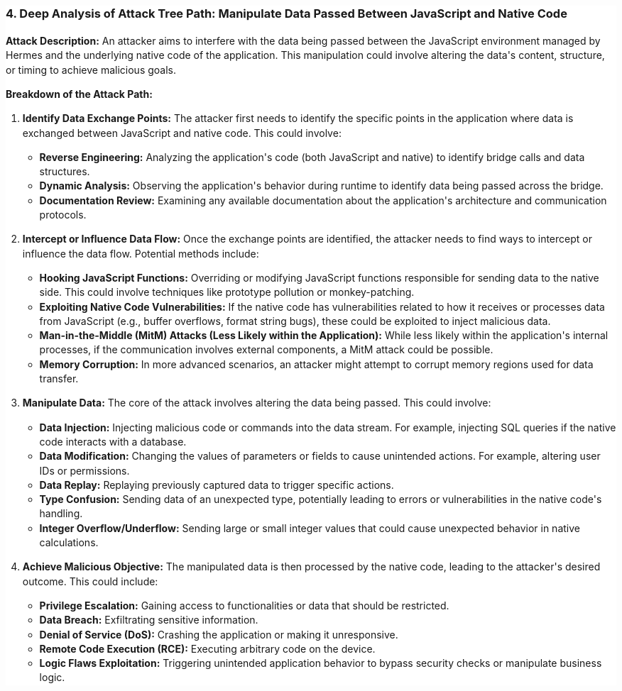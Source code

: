 ### 4. Deep Analysis of Attack Tree Path: Manipulate Data Passed Between JavaScript and Native Code

**Attack Description:** An attacker aims to interfere with the data being passed between the JavaScript environment managed by Hermes and the underlying native code of the application. This manipulation could involve altering the data's content, structure, or timing to achieve malicious goals.

**Breakdown of the Attack Path:**

1. **Identify Data Exchange Points:** The attacker first needs to identify the specific points in the application where data is exchanged between JavaScript and native code. This could involve:
    * **Reverse Engineering:** Analyzing the application's code (both JavaScript and native) to identify bridge calls and data structures.
    * **Dynamic Analysis:** Observing the application's behavior during runtime to identify data being passed across the bridge.
    * **Documentation Review:** Examining any available documentation about the application's architecture and communication protocols.

2. **Intercept or Influence Data Flow:** Once the exchange points are identified, the attacker needs to find ways to intercept or influence the data flow. Potential methods include:
    * **Hooking JavaScript Functions:**  Overriding or modifying JavaScript functions responsible for sending data to the native side. This could involve techniques like prototype pollution or monkey-patching.
    * **Exploiting Native Code Vulnerabilities:** If the native code has vulnerabilities related to how it receives or processes data from JavaScript (e.g., buffer overflows, format string bugs), these could be exploited to inject malicious data.
    * **Man-in-the-Middle (MitM) Attacks (Less Likely within the Application):** While less likely within the application's internal processes, if the communication involves external components, a MitM attack could be possible.
    * **Memory Corruption:** In more advanced scenarios, an attacker might attempt to corrupt memory regions used for data transfer.

3. **Manipulate Data:** The core of the attack involves altering the data being passed. This could involve:
    * **Data Injection:** Injecting malicious code or commands into the data stream. For example, injecting SQL queries if the native code interacts with a database.
    * **Data Modification:** Changing the values of parameters or fields to cause unintended actions. For example, altering user IDs or permissions.
    * **Data Replay:** Replaying previously captured data to trigger specific actions.
    * **Type Confusion:** Sending data of an unexpected type, potentially leading to errors or vulnerabilities in the native code's handling.
    * **Integer Overflow/Underflow:** Sending large or small integer values that could cause unexpected behavior in native calculations.

4. **Achieve Malicious Objective:** The manipulated data is then processed by the native code, leading to the attacker's desired outcome. This could include:
    * **Privilege Escalation:** Gaining access to functionalities or data that should be restricted.
    * **Data Breach:** Exfiltrating sensitive information.
    * **Denial of Service (DoS):** Crashing the application or making it unresponsive.
    * **Remote Code Execution (RCE):** Executing arbitrary code on the device.
    * **Logic Flaws Exploitation:** Triggering unintended application behavior to bypass security checks or manipulate business logic.
